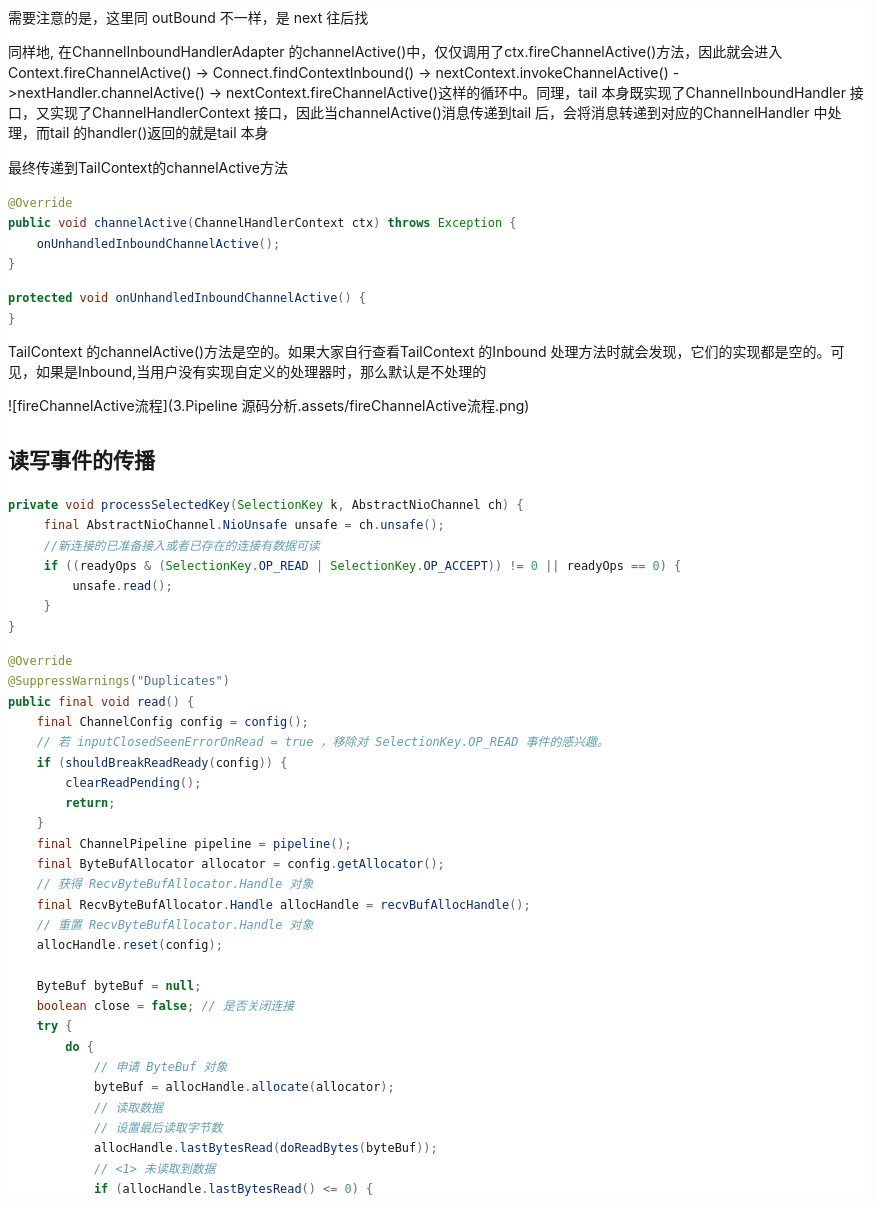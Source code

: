 需要注意的是，这里同 outBound 不一样，是 next 往后找

同样地, 在ChannelInboundHandlerAdapter 的channelActive()中，仅仅调用了ctx.fireChannelActive()方法，因此就会进入Context.fireChannelActive() -> Connect.findContextInbound() -> nextContext.invokeChannelActive() ->nextHandler.channelActive() -> nextContext.fireChannelActive()这样的循环中。同理，tail 本身既实现了ChannelInboundHandler 接口，又实现了ChannelHandlerContext 接口，因此当channelActive()消息传递到tail 后，会将消息转递到对应的ChannelHandler 中处理，而tail 的handler()返回的就是tail 本身

最终传递到TailContext的channelActive方法

```java
@Override
public void channelActive(ChannelHandlerContext ctx) throws Exception {
    onUnhandledInboundChannelActive();
}
```

```java
protected void onUnhandledInboundChannelActive() {
}
```

TailContext 的channelActive()方法是空的。如果大家自行查看TailContext 的Inbound 处理方法时就会发现，它们的实现都是空的。可见，如果是Inbound,当用户没有实现自定义的处理器时，那么默认是不处理的

![fireChannelActive流程](3.Pipeline 源码分析.assets/fireChannelActive流程.png)

## 读写事件的传播

```java
private void processSelectedKey(SelectionKey k, AbstractNioChannel ch) {
     final AbstractNioChannel.NioUnsafe unsafe = ch.unsafe();
     //新连接的已准备接入或者已存在的连接有数据可读
     if ((readyOps & (SelectionKey.OP_READ | SelectionKey.OP_ACCEPT)) != 0 || readyOps == 0) {
         unsafe.read();
     }
}
```

```java
@Override
@SuppressWarnings("Duplicates")
public final void read() {
    final ChannelConfig config = config();
    // 若 inputClosedSeenErrorOnRead = true ，移除对 SelectionKey.OP_READ 事件的感兴趣。
    if (shouldBreakReadReady(config)) {
        clearReadPending();
        return;
    }
    final ChannelPipeline pipeline = pipeline();
    final ByteBufAllocator allocator = config.getAllocator();
    // 获得 RecvByteBufAllocator.Handle 对象
    final RecvByteBufAllocator.Handle allocHandle = recvBufAllocHandle();
    // 重置 RecvByteBufAllocator.Handle 对象
    allocHandle.reset(config);

    ByteBuf byteBuf = null;
    boolean close = false; // 是否关闭连接
    try {
        do {
            // 申请 ByteBuf 对象
            byteBuf = allocHandle.allocate(allocator);
            // 读取数据
            // 设置最后读取字节数
            allocHandle.lastBytesRead(doReadBytes(byteBuf));
            // <1> 未读取到数据
            if (allocHandle.lastBytesRead() <= 0) {
```